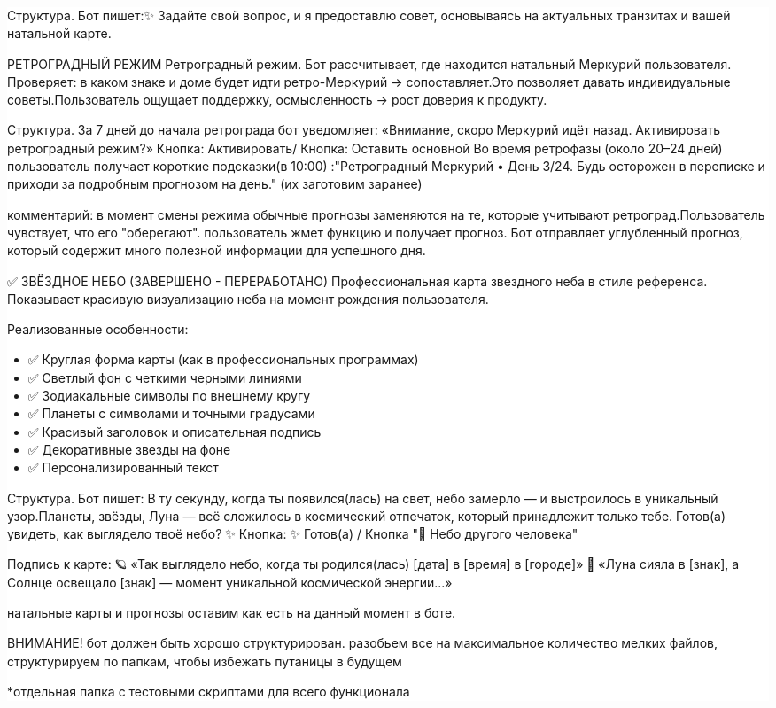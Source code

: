 Структура.
Бот пишет:✨ Задайте свой вопрос, и я предоставлю совет, основываясь на актуальных транзитах и вашей натальной карте.


РЕТРОГРАДНЫЙ РЕЖИМ
Ретроградный режим. Бот рассчитывает, где находится натальный Меркурий пользователя. Проверяет: в каком знаке и доме будет идти ретро-Меркурий → сопоставляет.Это позволяет давать индивидуальные советы.Пользователь ощущает поддержку, осмысленность → рост доверия к продукту. 

Структура.
За 7 дней до начала ретрограда бот уведомляет: «Внимание, скоро Меркурий идёт назад. Активировать ретроградный режим?»
Кнопка: Активировать/ Кнопка: Оставить основной
Во время ретрофазы (около 20–24 дней) пользователь получает короткие подсказки(в 10:00) :"Ретроградный Меркурий • День 3/24. Будь осторожен в переписке и приходи за подробным прогнозом на день." (их заготовим заранее)

комментарий: в момент смены режима обычные прогнозы заменяются на те, которые учитывают ретроград.Пользователь чувствует, что его "оберегают".
пользователь жмет функцию и получает прогноз.
Бот отправляет углубленный прогноз, который содержит много полезной информации для успешного дня.


✅ ЗВЁЗДНОЕ НЕБО (ЗАВЕРШЕНО - ПЕРЕРАБОТАНО)
Профессиональная карта звездного неба в стиле референса.
Показывает красивую визуализацию неба на момент рождения пользователя.

Реализованные особенности:
- ✅ Круглая форма карты (как в профессиональных программах)
- ✅ Светлый фон с четкими черными линиями
- ✅ Зодиакальные символы по внешнему кругу
- ✅ Планеты с символами и точными градусами
- ✅ Красивый заголовок и описательная подпись
- ✅ Декоративные звезды на фоне
- ✅ Персонализированный текст

Структура.
Бот пишет: В ту секунду, когда ты появился(лась) на свет, небо замерло — и выстроилось в уникальный узор.Планеты, звёзды, Луна — всё сложилось в космический отпечаток, который принадлежит только тебе.
Готов(а) увидеть, как выглядело твоё небо? ✨
Кнопка: ✨ Готов(а) / Кнопка "👥 Небо другого человека"

Подпись к карте:
🪐 «Так выглядело небо, когда ты родился(лась) [дата] в [время] в [городе]»
🌠 «Луна сияла в [знак], а Солнце освещало [знак] — момент уникальной космической энергии...»

натальные карты и прогнозы оставим как есть на данный момент в боте.



ВНИМАНИЕ!
бот должен быть хорошо структурирован. разобьем все на максимальное количество мелких файлов, структурируем по папкам, чтобы избежать путаницы в будущем


*отдельная папка с тестовыми скриптами для всего функционала
